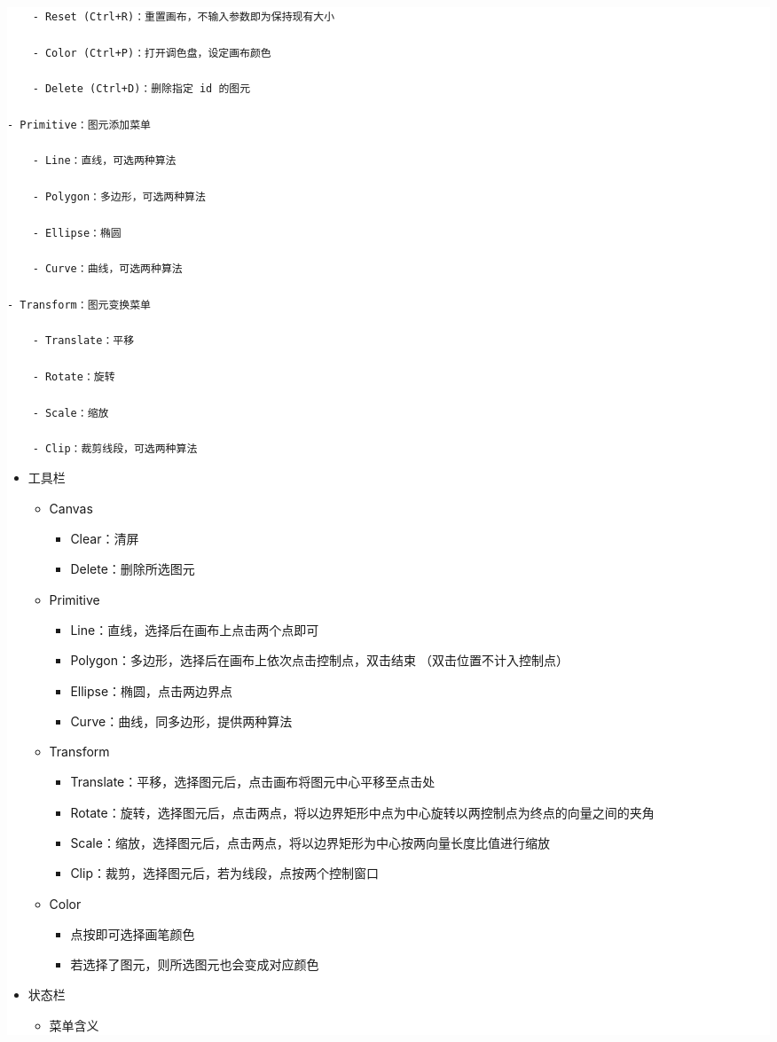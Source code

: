         - Reset (Ctrl+R)：重置画布，不输入参数即为保持现有大小

        - Color (Ctrl+P)：打开调色盘，设定画布颜色

        - Delete (Ctrl+D)：删除指定 id 的图元

    - Primitive：图元添加菜单

        - Line：直线，可选两种算法

        - Polygon：多边形，可选两种算法

        - Ellipse：椭圆

        - Curve：曲线，可选两种算法

    - Transform：图元变换菜单

        - Translate：平移

        - Rotate：旋转

        - Scale：缩放

        - Clip：裁剪线段，可选两种算法

- 工具栏

    - Canvas

        - Clear：清屏

        - Delete：删除所选图元

    - Primitive

        - Line：直线，选择后在画布上点击两个点即可

        - Polygon：多边形，选择后在画布上依次点击控制点，双击结束
            （双击位置不计入控制点）

        - Ellipse：椭圆，点击两边界点

        - Curve：曲线，同多边形，提供两种算法

    - Transform

        - Translate：平移，选择图元后，点击画布将图元中心平移至点击处

        - Rotate：旋转，选择图元后，点击两点，将以边界矩形中点为中心旋转以两控制点为终点的向量之间的夹角

        - Scale：缩放，选择图元后，点击两点，将以边界矩形为中心按两向量长度比值进行缩放

        - Clip：裁剪，选择图元后，若为线段，点按两个控制窗口

    - Color

        - 点按即可选择画笔颜色

        - 若选择了图元，则所选图元也会变成对应颜色

- 状态栏

    - 菜单含义
